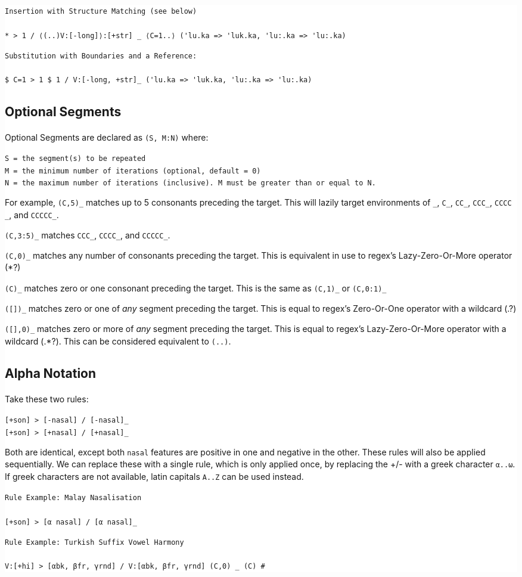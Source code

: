 ```
Insertion with Structure Matching (see below)

* > 1 / ⟨(..)V:[-long]⟩:[+str] _ ⟨C=1..⟩ ('lu.ka => 'luk.ka, 'lu:.ka => 'lu:.ka)
```

```
Substitution with Boundaries and a Reference:

$ C=1 > 1 $ 1 / V:[-long, +str]_ ('lu.ka => 'luk.ka, 'lu:.ka => 'lu:.ka)

```


## Optional Segments
Optional Segments are declared as `(S, M:N)` where: 
```
S = the segment(s) to be repeated
M = the minimum number of iterations (optional, default = 0)
N = the maximum number of iterations (inclusive). M must be greater than or equal to N.
```
For example, `(C,5)_`  matches up to 5 consonants preceding the target. This will lazily target environments of `_`, `C_`, `CC_`, `CCC_`, `CCCC_`, and `CCCCC_`.

`(C,3:5)_` matches `CCC_`, `CCCC_`, and `CCCCC_`.

`(C,0)_` matches any number of consonants preceding the target. This is equivalent in use to regex’s Lazy-Zero-Or-More operator (*?)

`(C)_` matches zero or one consonant preceding the target. This is the same as `(C,1)_` or `(C,0:1)_`

`([])_` matches zero or one of *any* segment preceding the target. This is equal to regex’s Zero-Or-One operator with a wildcard (.?)

`([],0)_` matches zero or more of *any* segment preceding the target. This is equal to regex’s Lazy-Zero-Or-More operator with a wildcard (.*?). 
This can be considered equivalent to `(..)`.

## Alpha Notation

Take these two rules:
```
[+son] > [-nasal] / [-nasal]_
[+son] > [+nasal] / [+nasal]_
``` 
Both are identical, except both `nasal` features are positive in one and negative in the other. These rules will also be applied sequentially.
We can replace these with a single rule, which is only applied once, by replacing the +/- with a greek character `α..ω`. If greek characters are not available, latin capitals `A..Z` can be used instead.

```
Rule Example: Malay Nasalisation

[+son] > [α nasal] / [α nasal]_
```
```
Rule Example: Turkish Suffix Vowel Harmony

V:[+hi] > [αbk, βfr, γrnd] / V:[αbk, βfr, γrnd] (C,0) _ (C) #
```
